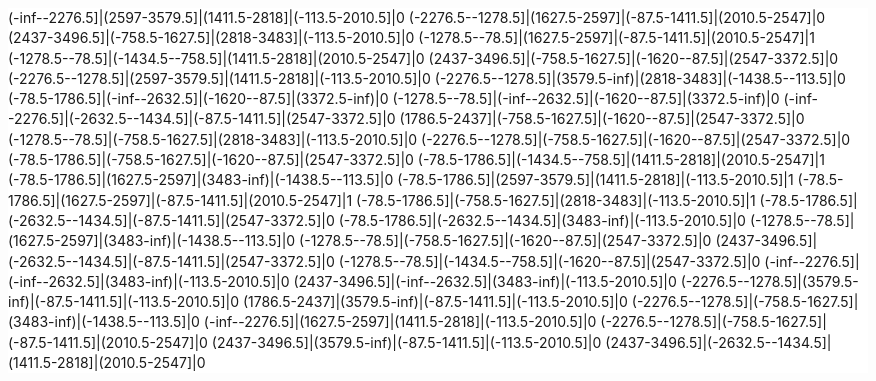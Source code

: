 (-inf--2276.5]|(2597-3579.5]|(1411.5-2818]|(-113.5-2010.5]|0
(-2276.5--1278.5]|(1627.5-2597]|(-87.5-1411.5]|(2010.5-2547]|0
(2437-3496.5]|(-758.5-1627.5]|(2818-3483]|(-113.5-2010.5]|0
(-1278.5--78.5]|(1627.5-2597]|(-87.5-1411.5]|(2010.5-2547]|1
(-1278.5--78.5]|(-1434.5--758.5]|(1411.5-2818]|(2010.5-2547]|0
(2437-3496.5]|(-758.5-1627.5]|(-1620--87.5]|(2547-3372.5]|0
(-2276.5--1278.5]|(2597-3579.5]|(1411.5-2818]|(-113.5-2010.5]|0
(-2276.5--1278.5]|(3579.5-inf)|(2818-3483]|(-1438.5--113.5]|0
(-78.5-1786.5]|(-inf--2632.5]|(-1620--87.5]|(3372.5-inf)|0
(-1278.5--78.5]|(-inf--2632.5]|(-1620--87.5]|(3372.5-inf)|0
(-inf--2276.5]|(-2632.5--1434.5]|(-87.5-1411.5]|(2547-3372.5]|0
(1786.5-2437]|(-758.5-1627.5]|(-1620--87.5]|(2547-3372.5]|0
(-1278.5--78.5]|(-758.5-1627.5]|(2818-3483]|(-113.5-2010.5]|0
(-2276.5--1278.5]|(-758.5-1627.5]|(-1620--87.5]|(2547-3372.5]|0
(-78.5-1786.5]|(-758.5-1627.5]|(-1620--87.5]|(2547-3372.5]|0
(-78.5-1786.5]|(-1434.5--758.5]|(1411.5-2818]|(2010.5-2547]|1
(-78.5-1786.5]|(1627.5-2597]|(3483-inf)|(-1438.5--113.5]|0
(-78.5-1786.5]|(2597-3579.5]|(1411.5-2818]|(-113.5-2010.5]|1
(-78.5-1786.5]|(1627.5-2597]|(-87.5-1411.5]|(2010.5-2547]|1
(-78.5-1786.5]|(-758.5-1627.5]|(2818-3483]|(-113.5-2010.5]|1
(-78.5-1786.5]|(-2632.5--1434.5]|(-87.5-1411.5]|(2547-3372.5]|0
(-78.5-1786.5]|(-2632.5--1434.5]|(3483-inf)|(-113.5-2010.5]|0
(-1278.5--78.5]|(1627.5-2597]|(3483-inf)|(-1438.5--113.5]|0
(-1278.5--78.5]|(-758.5-1627.5]|(-1620--87.5]|(2547-3372.5]|0
(2437-3496.5]|(-2632.5--1434.5]|(-87.5-1411.5]|(2547-3372.5]|0
(-1278.5--78.5]|(-1434.5--758.5]|(-1620--87.5]|(2547-3372.5]|0
(-inf--2276.5]|(-inf--2632.5]|(3483-inf)|(-113.5-2010.5]|0
(2437-3496.5]|(-inf--2632.5]|(3483-inf)|(-113.5-2010.5]|0
(-2276.5--1278.5]|(3579.5-inf)|(-87.5-1411.5]|(-113.5-2010.5]|0
(1786.5-2437]|(3579.5-inf)|(-87.5-1411.5]|(-113.5-2010.5]|0
(-2276.5--1278.5]|(-758.5-1627.5]|(3483-inf)|(-1438.5--113.5]|0
(-inf--2276.5]|(1627.5-2597]|(1411.5-2818]|(-113.5-2010.5]|0
(-2276.5--1278.5]|(-758.5-1627.5]|(-87.5-1411.5]|(2010.5-2547]|0
(2437-3496.5]|(3579.5-inf)|(-87.5-1411.5]|(-113.5-2010.5]|0
(2437-3496.5]|(-2632.5--1434.5]|(1411.5-2818]|(2010.5-2547]|0
